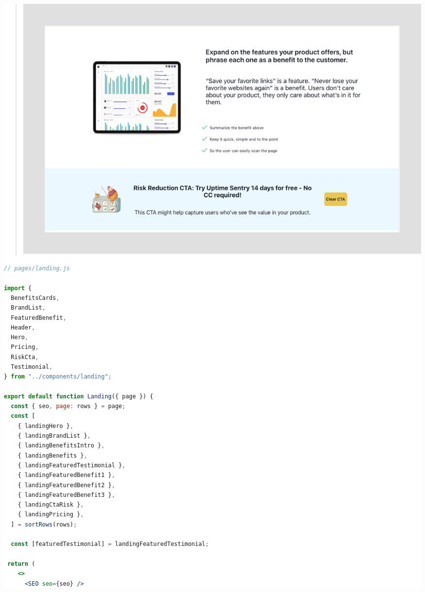> ![035](images/post3-035.png)



```jsx
// pages/landing.js

import {
  BenefitsCards,
  BrandList,
  FeaturedBenefit,
  Header,
  Hero,
  Pricing,
  RiskCta,
  Testimonial,
} from "../components/landing";

export default function Landing({ page }) {
  const { seo, page: rows } = page;
  const [
    { landingHero },
    { landingBrandList },
    { landingBenefitsIntro },
    { landingBenefits },
    { landingFeaturedTestimonial },
    { landingFeaturedBenefit1 },
    { landingFeaturedBenefit2 },
    { landingFeaturedBenefit3 },
    { landingCtaRisk },
    { landingPricing },
  ] = sortRows(rows);

  const [featuredTestimonial] = landingFeaturedTestimonial;
	
 return (
    <>
      <SEO seo={seo} />
```